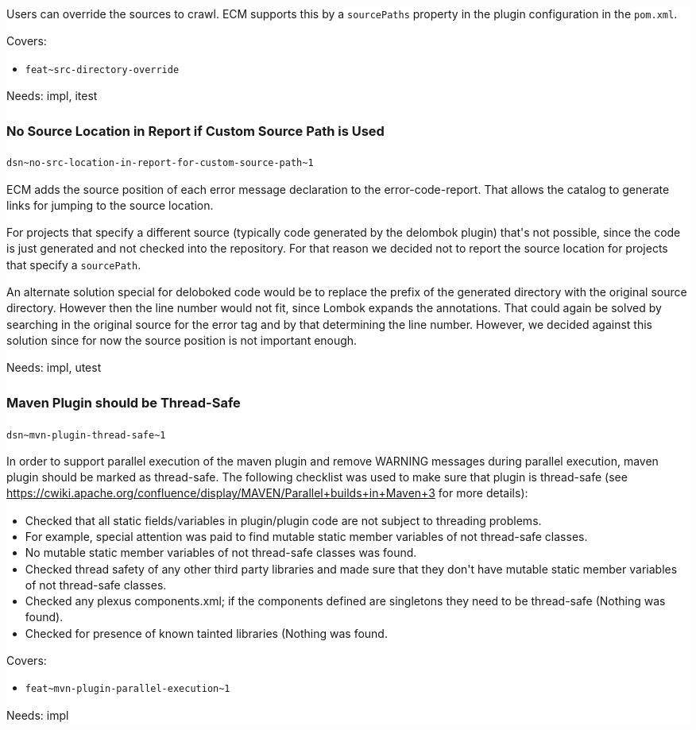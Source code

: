 Users can override the sources to crawl. ECM supports this by a `sourcePaths` property in the plugin configuration in the `pom.xml`.

Covers:

* `feat~src-directory-override`

Needs: impl, itest

### No Source Location in Report if Custom Source Path is Used

`dsn~no-src-location-in-report-for-custom-source-path~1`

ECM adds the source position of each error message declaration to the error-code-report. That allows the catalog to generate links for jumping to the source location.

For projects that specify a different source (typically code generated by the delombok plugin) that's not possible, since the code is just generated and not checked into the repository. For that reason we decided not to report the source location for projects that specify a `sourcePath`.

An alternate solution special for deloboked code would be to replace the prefix of the generated directory with the original source directory. However then the line number would not fit, since Lombok expands the annotations. That could again be solved by searching in the original source for the error tag and by that determining the line number. However, we decided against this solution since for now the source position is not important enough.

Needs: impl, utest


### Maven Plugin should be Thread-Safe

`dsn~mvn-plugin-thread-safe~1`

In order to support parallel execution of the maven plugin and remove WARNING messages during parallel execution, maven plugin should be marked as thread-safe.
The following checklist was used to make sure that plugin is thread-safe (see https://cwiki.apache.org/confluence/display/MAVEN/Parallel+builds+in+Maven+3 for more details):
* Checked that all static fields/variables in plugin/plugin code are not subject to threading problems.
* For example, special attention was paid to find mutable static member variables of not thread-safe classes.
* No mutable static member variables of not thread-safe classes was found.
* Checked thread safety of any other third party libraries and made sure that they don't have mutable static member variables of not thread-safe classes.
* Checked any plexus components.xml; if the components defined are singletons they need to be thread-safe (Nothing was found).
* Checked for presence of known tainted libraries (Nothing was found.

Covers:

* `feat~mvn-plugin-parallel-execution~1`

Needs: impl
